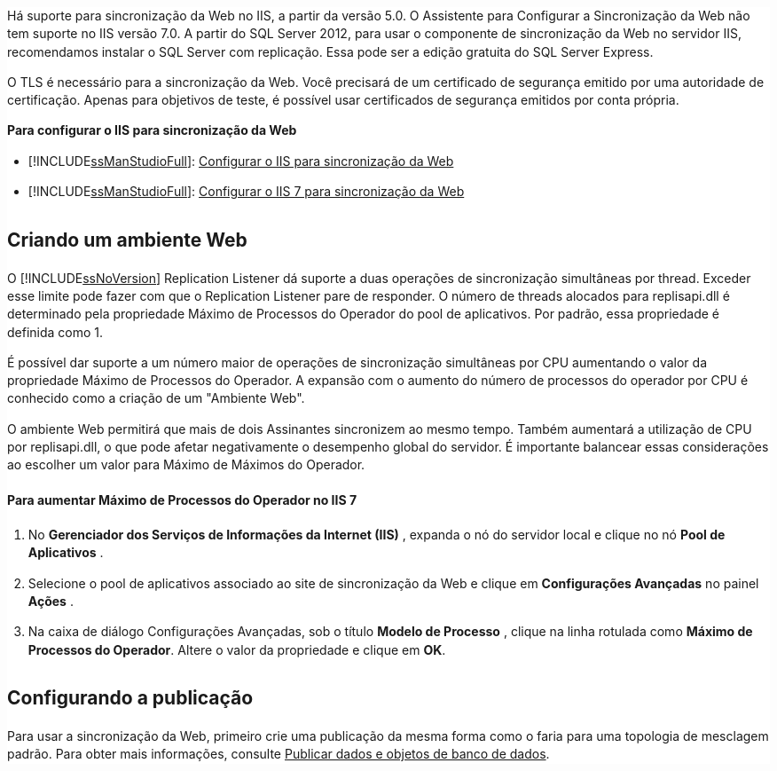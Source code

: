 Há suporte para sincronização da Web no IIS, a partir da versão 5.0. O Assistente para Configurar a Sincronização da Web não tem suporte no IIS versão 7.0. A partir do SQL Server 2012, para usar o componente de sincronização da Web no servidor IIS, recomendamos instalar o SQL Server com replicação. Essa pode ser a edição gratuita do SQL Server Express.  
  
 O TLS é necessário para a sincronização da Web. Você precisará de um certificado de segurança emitido por uma autoridade de certificação. Apenas para objetivos de teste, é possível usar certificados de segurança emitidos por conta própria.  
   
  
 **Para configurar o IIS para sincronização da Web**  
  
-   [!INCLUDE[ssManStudioFull](../../includes/ssmanstudiofull-md.md)]: [Configurar o IIS para sincronização da Web](../../relational-databases/replication/configure-iis-for-web-synchronization.md)  
  
-   [!INCLUDE[ssManStudioFull](../../includes/ssmanstudiofull-md.md)]: [Configurar o IIS 7 para sincronização da Web](../../relational-databases/replication/configure-iis-7-for-web-synchronization.md)  
  
## <a name="creating-a-web-garden"></a>Criando um ambiente Web  
 O [!INCLUDE[ssNoVersion](../../includes/ssnoversion-md.md)] Replication Listener dá suporte a duas operações de sincronização simultâneas por thread. Exceder esse limite pode fazer com que o Replication Listener pare de responder. O número de threads alocados para replisapi.dll é determinado pela propriedade Máximo de Processos do Operador do pool de aplicativos. Por padrão, essa propriedade é definida como 1.  
  
 É possível dar suporte a um número maior de operações de sincronização simultâneas por CPU aumentando o valor da propriedade Máximo de Processos do Operador. A expansão com o aumento do número de processos do operador por CPU é conhecido como a criação de um "Ambiente Web".  
  
 O ambiente Web permitirá que mais de dois Assinantes sincronizem ao mesmo tempo. Também aumentará a utilização de CPU por replisapi.dll, o que pode afetar negativamente o desempenho global do servidor. É importante balancear essas considerações ao escolher um valor para Máximo de Máximos do Operador.  
  
#### <a name="to-increase-maximum-worker-processes-in-iis-7"></a>Para aumentar Máximo de Processos do Operador no IIS 7  
  
1.  No **Gerenciador dos Serviços de Informações da Internet (IIS)** , expanda o nó do servidor local e clique no nó **Pool de Aplicativos** .  
  
2.  Selecione o pool de aplicativos associado ao site de sincronização da Web e clique em **Configurações Avançadas** no painel **Ações** .  
  
3.  Na caixa de diálogo Configurações Avançadas, sob o título **Modelo de Processo** , clique na linha rotulada como **Máximo de Processos do Operador**. Altere o valor da propriedade e clique em **OK**.  
  
## <a name="configuring-the-publication"></a>Configurando a publicação  
 Para usar a sincronização da Web, primeiro crie uma publicação da mesma forma como o faria para uma topologia de mesclagem padrão. Para obter mais informações, consulte [Publicar dados e objetos de banco de dados](../../relational-databases/replication/publish/publish-data-and-database-objects.md).  
  